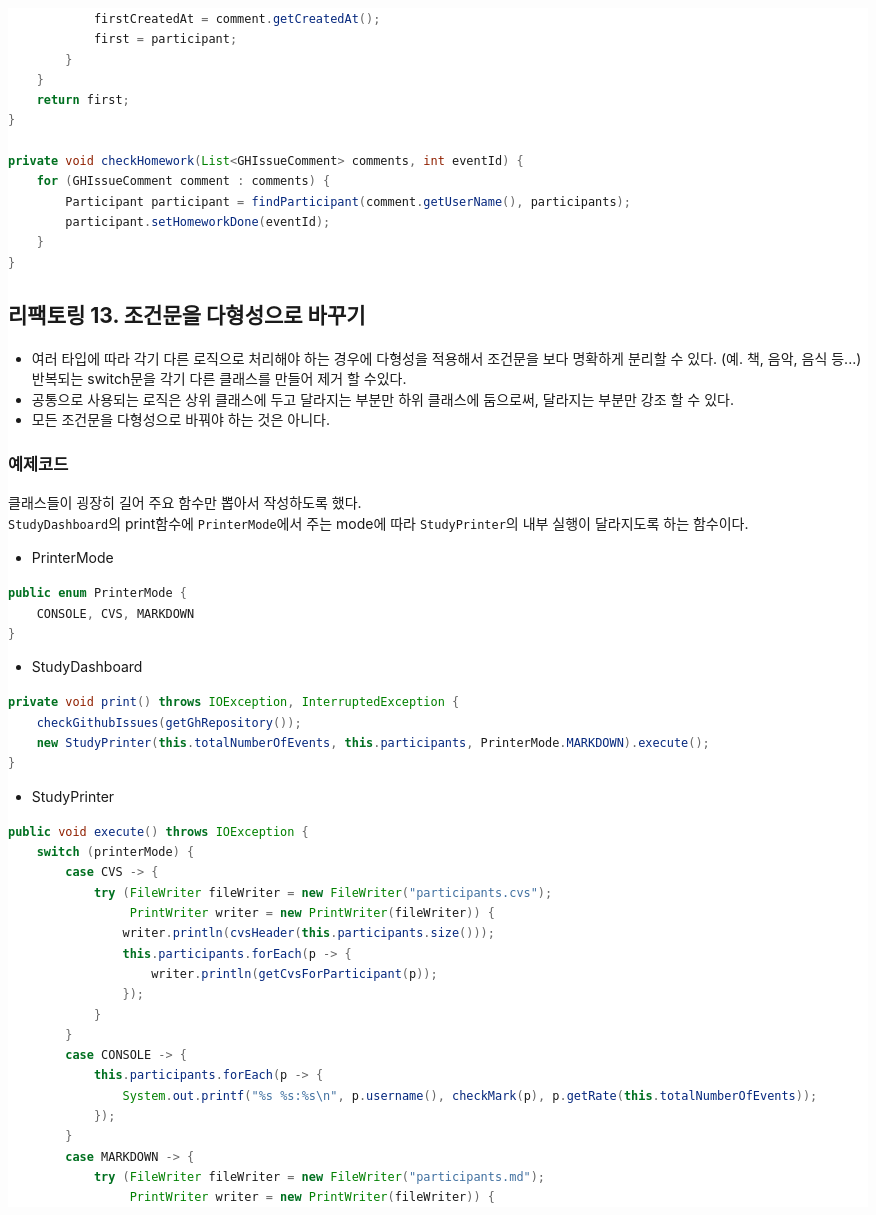 ```java
            firstCreatedAt = comment.getCreatedAt();
            first = participant;
        }
    }
    return first;
}

private void checkHomework(List<GHIssueComment> comments, int eventId) {
    for (GHIssueComment comment : comments) {
        Participant participant = findParticipant(comment.getUserName(), participants);
        participant.setHomeworkDone(eventId);
    }
}
```

## 리팩토링 13. 조건문을 다형성으로 바꾸기

- 여러 타입에 따라 각기 다른 로직으로 처리해야 하는 경우에 다형성을 적용해서 조건문을 보다 명확하게 분리할 수 있다. (예. 책, 음악, 음식 등...) 반복되는 switch문을 각기 다른 클래스를 만들어 제거 할 수있다.
- 공통으로 사용되는 로직은 상위 클래스에 두고 달라지는 부분만 하위 클래스에 둠으로써, 달라지는 부분만 강조 할 수 있다.
- 모든 조건문을 다형성으로 바꿔야 하는 것은 아니다.

### 예제코드

클래스들이 굉장히 길어 주요 함수만 뽑아서 작성하도록 했다.  
`StudyDashboard`의 print함수에 `PrinterMode`에서 주는 mode에 따라 `StudyPrinter`의 내부 실행이 달라지도록 하는 함수이다.

- PrinterMode

```java
public enum PrinterMode {
    CONSOLE, CVS, MARKDOWN
}
```

- StudyDashboard

```java
private void print() throws IOException, InterruptedException {
    checkGithubIssues(getGhRepository());
    new StudyPrinter(this.totalNumberOfEvents, this.participants, PrinterMode.MARKDOWN).execute();
}
```

- StudyPrinter

```java
public void execute() throws IOException {
    switch (printerMode) {
        case CVS -> {
            try (FileWriter fileWriter = new FileWriter("participants.cvs");
                 PrintWriter writer = new PrintWriter(fileWriter)) {
                writer.println(cvsHeader(this.participants.size()));
                this.participants.forEach(p -> {
                    writer.println(getCvsForParticipant(p));
                });
            }
        }
        case CONSOLE -> {
            this.participants.forEach(p -> {
                System.out.printf("%s %s:%s\n", p.username(), checkMark(p), p.getRate(this.totalNumberOfEvents));
            });
        }
        case MARKDOWN -> {
            try (FileWriter fileWriter = new FileWriter("participants.md");
                 PrintWriter writer = new PrintWriter(fileWriter)) {
```